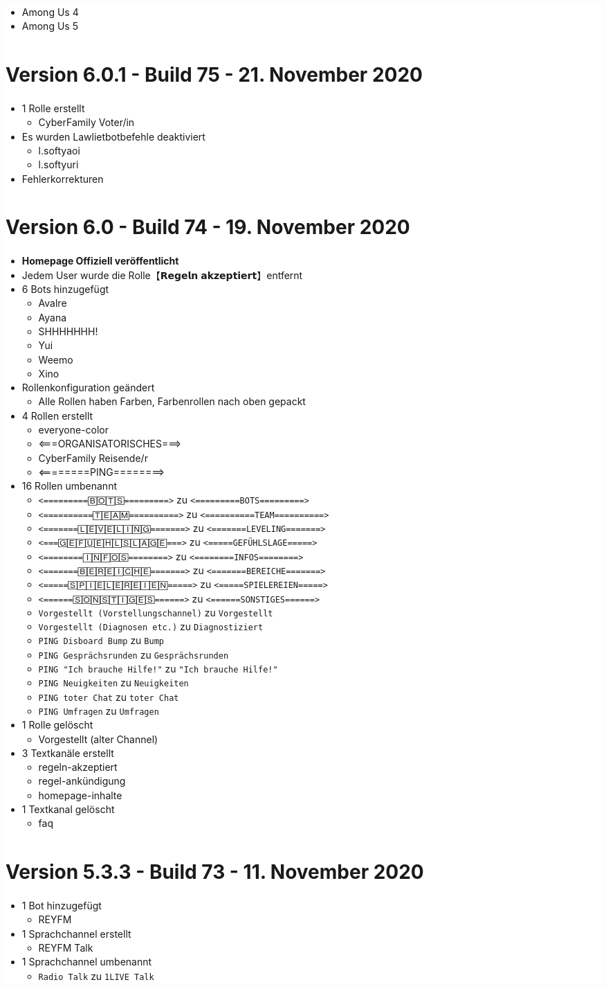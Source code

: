   - Among Us 4
  - Among Us 5 
# Version 6.0.1 - Build 75 - 21. November 2020
- 1 Rolle erstellt
  - CyberFamily Voter/in
- Es wurden Lawlietbotbefehle deaktiviert
  - l.softyaoi
  - l.softyuri
- Fehlerkorrekturen
# Version 6.0 - Build 74 - 19. November 2020
- **Homepage Offiziell veröffentlicht**
- Jedem User wurde die Rolle【𝗥𝗲𝗴𝗲𝗹𝗻 𝗮𝗸𝘇𝗲𝗽𝘁𝗶𝗲𝗿𝘁】entfernt
- 6 Bots hinzugefügt
  - Avalre
  - Ayana
  - SHHHHHHH!
  - Yui
  - Weemo
  - Xino
- Rollenkonfiguration geändert
  - Alle Rollen haben Farben, Farbenrollen nach oben gepackt
- 4 Rollen erstellt 
  - everyone-color
  - <===ORGANISATORISCHES===>
  - CyberFamily Reisende/r
  - <========PING========>
- 16 Rollen umbenannt
  - `<=========🄱🄾🅃🅂=========>` zu `<=========BOTS=========>`
  - `<==========🅃🄴🄰🄼==========>` zu `<==========TEAM==========>`
  - `<=======🄻🄴🅅🄴🄻🄸🄽🄶=======>` zu `<=======LEVELING=======>`
  - `<===🄶🄴🄵🅄🄴🄷🄻🅂🄻🄰🄶🄴===>` zu `<=====GEFÜHLSLAGE=====>`
  - `<========🄸🄽🄵🄾🅂========>` zu `<========INFOS========>`
  - `<=======🄱🄴🅁🄴🄸🄲🄷🄴=======>` zu `<=======BEREICHE=======>`
  - `<=====🅂🄿🄸🄴🄻🄴🅁🄴🄸🄴🄽=====>` zu `<=====SPIELEREIEN=====>`
  - `<======🅂🄾🄽🅂🅃🄸🄶🄴🅂======>` zu `<======SONSTIGES======>`
  - `Vorgestellt (Vorstellungschannel)` zu `Vorgestellt`
  - `Vorgestellt (Diagnosen etc.)` zu `Diagnostiziert`
  - `PING Disboard Bump` zu `Bump`
  - `PING Gesprächsrunden` zu `Gesprächsrunden`
  - `PING "Ich brauche Hilfe!"` zu `"Ich brauche Hilfe!"`
  - `PING Neuigkeiten` zu `Neuigkeiten`
  - `PING toter Chat` zu `toter Chat`
  - `PING Umfragen` zu `Umfragen`
- 1 Rolle gelöscht
  - Vorgestellt (alter Channel)
- 3 Textkanäle erstellt
  - regeln-akzeptiert
  - regel-ankündigung
  - homepage-inhalte
- 1 Textkanal gelöscht
  - faq
# Version 5.3.3 - Build 73 - 11. November 2020
- 1 Bot hinzugefügt
  - REYFM
- 1 Sprachchannel erstellt
  - REYFM Talk
- 1 Sprachchannel umbenannt
  - `Radio Talk` zu `1LIVE Talk`